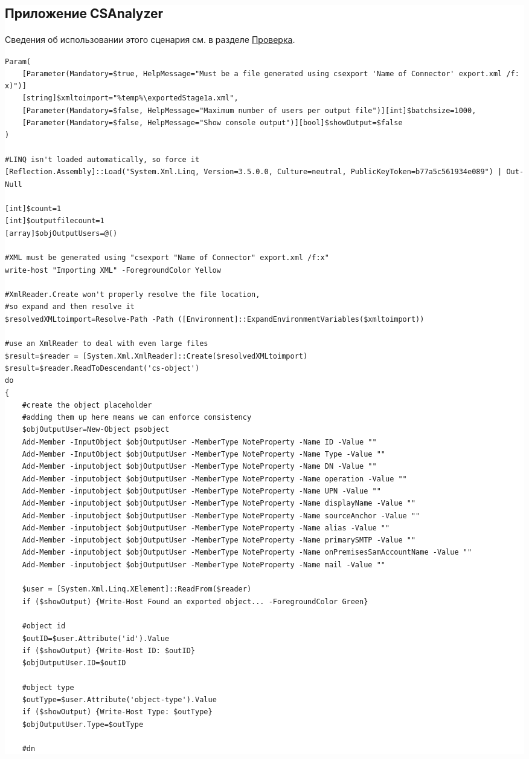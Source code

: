 ## <a name="appendix-csanalyzer"></a>Приложение CSAnalyzer
Сведения об использовании этого сценария см. в разделе [Проверка](#verify).

```
Param(
    [Parameter(Mandatory=$true, HelpMessage="Must be a file generated using csexport 'Name of Connector' export.xml /f:x)")]
    [string]$xmltoimport="%temp%\exportedStage1a.xml",
    [Parameter(Mandatory=$false, HelpMessage="Maximum number of users per output file")][int]$batchsize=1000,
    [Parameter(Mandatory=$false, HelpMessage="Show console output")][bool]$showOutput=$false
)

#LINQ isn't loaded automatically, so force it
[Reflection.Assembly]::Load("System.Xml.Linq, Version=3.5.0.0, Culture=neutral, PublicKeyToken=b77a5c561934e089") | Out-Null

[int]$count=1
[int]$outputfilecount=1
[array]$objOutputUsers=@()

#XML must be generated using "csexport "Name of Connector" export.xml /f:x"
write-host "Importing XML" -ForegroundColor Yellow

#XmlReader.Create won't properly resolve the file location,
#so expand and then resolve it
$resolvedXMLtoimport=Resolve-Path -Path ([Environment]::ExpandEnvironmentVariables($xmltoimport))

#use an XmlReader to deal with even large files
$result=$reader = [System.Xml.XmlReader]::Create($resolvedXMLtoimport) 
$result=$reader.ReadToDescendant('cs-object')
do 
{
    #create the object placeholder
    #adding them up here means we can enforce consistency
    $objOutputUser=New-Object psobject
    Add-Member -InputObject $objOutputUser -MemberType NoteProperty -Name ID -Value ""
    Add-Member -InputObject $objOutputUser -MemberType NoteProperty -Name Type -Value ""
    Add-Member -inputobject $objOutputUser -MemberType NoteProperty -Name DN -Value ""
    Add-Member -inputobject $objOutputUser -MemberType NoteProperty -Name operation -Value ""
    Add-Member -inputobject $objOutputUser -MemberType NoteProperty -Name UPN -Value ""
    Add-Member -inputobject $objOutputUser -MemberType NoteProperty -Name displayName -Value ""
    Add-Member -inputobject $objOutputUser -MemberType NoteProperty -Name sourceAnchor -Value ""
    Add-Member -inputobject $objOutputUser -MemberType NoteProperty -Name alias -Value ""
    Add-Member -inputobject $objOutputUser -MemberType NoteProperty -Name primarySMTP -Value ""
    Add-Member -inputobject $objOutputUser -MemberType NoteProperty -Name onPremisesSamAccountName -Value ""
    Add-Member -inputobject $objOutputUser -MemberType NoteProperty -Name mail -Value ""

    $user = [System.Xml.Linq.XElement]::ReadFrom($reader)
    if ($showOutput) {Write-Host Found an exported object... -ForegroundColor Green}

    #object id
    $outID=$user.Attribute('id').Value
    if ($showOutput) {Write-Host ID: $outID}
    $objOutputUser.ID=$outID

    #object type
    $outType=$user.Attribute('object-type').Value
    if ($showOutput) {Write-Host Type: $outType}
    $objOutputUser.Type=$outType

    #dn
```
